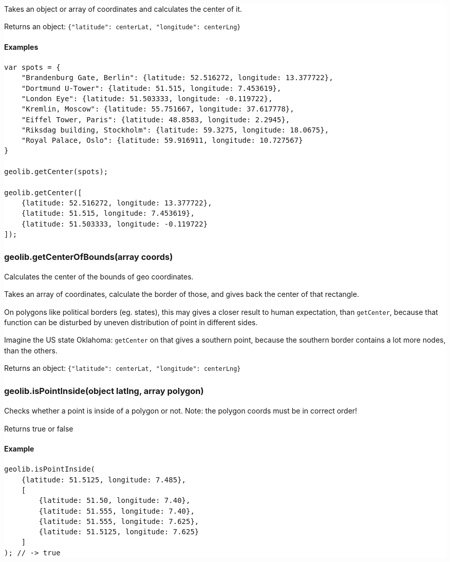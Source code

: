 Takes an object or array of coordinates and calculates the center of it.

Returns an object: `{"latitude": centerLat, "longitude": centerLng}`

<h4>Examples</h4>

<pre>var spots = {
    "Brandenburg Gate, Berlin": {latitude: 52.516272, longitude: 13.377722},
    "Dortmund U-Tower": {latitude: 51.515, longitude: 7.453619},
    "London Eye": {latitude: 51.503333, longitude: -0.119722},
    "Kremlin, Moscow": {latitude: 55.751667, longitude: 37.617778},
    "Eiffel Tower, Paris": {latitude: 48.8583, longitude: 2.2945},
    "Riksdag building, Stockholm": {latitude: 59.3275, longitude: 18.0675},
    "Royal Palace, Oslo": {latitude: 59.916911, longitude: 10.727567}
}

geolib.getCenter(spots);

geolib.getCenter([
    {latitude: 52.516272, longitude: 13.377722},
    {latitude: 51.515, longitude: 7.453619},
    {latitude: 51.503333, longitude: -0.119722}
]);
</pre>

<h3>geolib.getCenterOfBounds(array coords)</h3>

Calculates the center of the bounds of geo coordinates.

Takes an array of coordinates, calculate the border of those, and gives back
the center of that rectangle.

On polygons like political borders (eg. states), this may gives a closer
result to human expectation, than `getCenter`, because that function can be
disturbed by uneven distribution of point in different sides.

Imagine the US state Oklahoma: `getCenter` on that gives a southern
point, because the southern border contains a lot more nodes, than the others.

Returns an object: `{"latitude": centerLat, "longitude": centerLng}`

<h3>geolib.isPointInside(object latlng, array polygon)</h3>

Checks whether a point is inside of a polygon or not.
Note: the polygon coords must be in correct order!

Returns true or false

<h4>Example</h4>

<pre>
geolib.isPointInside(
    {latitude: 51.5125, longitude: 7.485},
    [
        {latitude: 51.50, longitude: 7.40},
        {latitude: 51.555, longitude: 7.40},
        {latitude: 51.555, longitude: 7.625},
        {latitude: 51.5125, longitude: 7.625}
    ]
); // -> true</pre>
